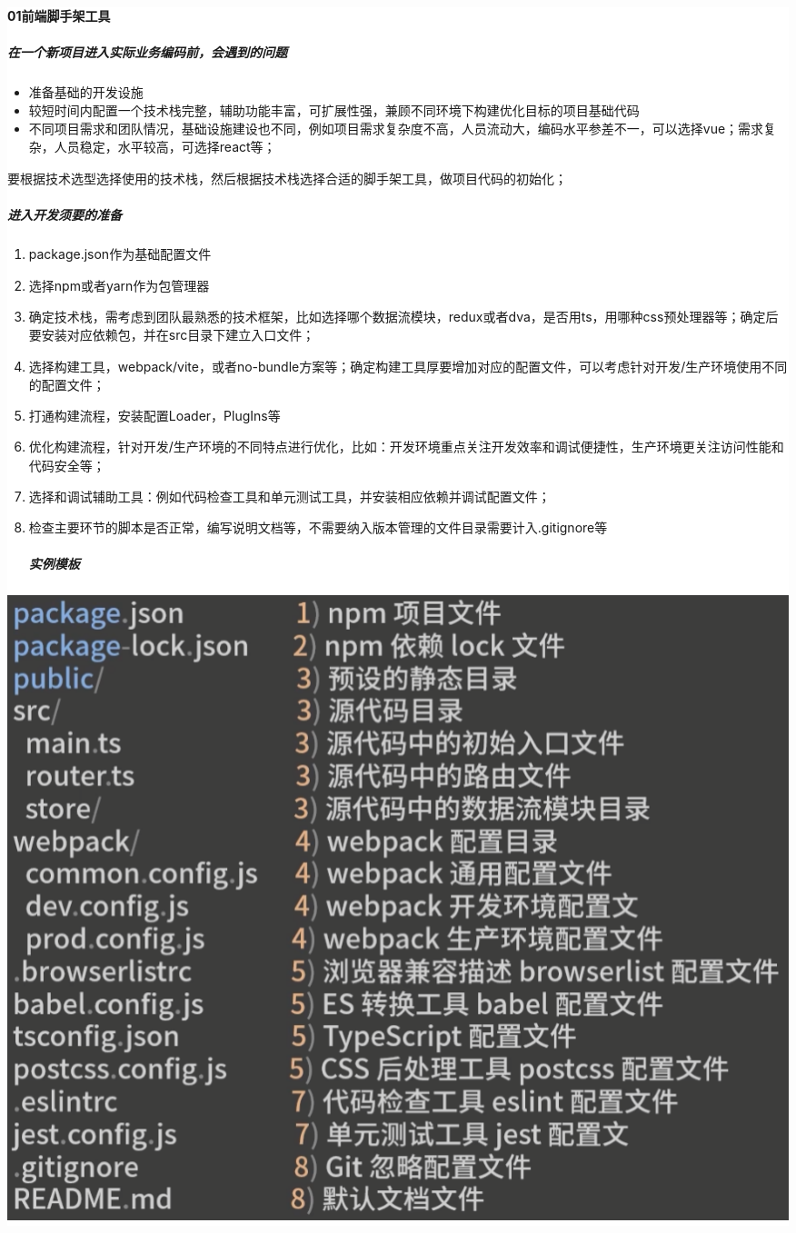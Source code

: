 #### 01前端脚手架工具

##### 在一个新项目进入实际业务编码前，会遇到的问题

- 准备基础的开发设施
- 较短时间内配置一个技术栈完整，辅助功能丰富，可扩展性强，兼顾不同环境下构建优化目标的项目基础代码
- 不同项目需求和团队情况，基础设施建设也不同，例如项目需求复杂度不高，人员流动大，编码水平参差不一，可以选择vue；需求复杂，人员稳定，水平较高，可选择react等；

要根据技术选型选择使用的技术栈，然后根据技术栈选择合适的脚手架工具，做项目代码的初始化；

##### 进入开发须要的准备

1. package.json作为基础配置文件

2. 选择npm或者yarn作为包管理器

3. 确定技术栈，需考虑到团队最熟悉的技术框架，比如选择哪个数据流模块，redux或者dva，是否用ts，用哪种css预处理器等；确定后要安装对应依赖包，并在src目录下建立入口文件；

4. 选择构建工具，webpack/vite，或者no-bundle方案等；确定构建工具厚要增加对应的配置文件，可以考虑针对开发/生产环境使用不同的配置文件；

5. 打通构建流程，安装配置Loader，PlugIns等

6. 优化构建流程，针对开发/生产环境的不同特点进行优化，比如：开发环境重点关注开发效率和调试便捷性，生产环境更关注访问性能和代码安全等；

7. 选择和调试辅助工具：例如代码检查工具和单元测试工具，并安装相应依赖并调试配置文件；

8. 检查主要环节的脚本是否正常，编写说明文档等，不需要纳入版本管理的文件目录需要计入.gitignore等

   

   ##### 实例模板

![image-20230502102528871](assets/image-20230502102528871.png)
